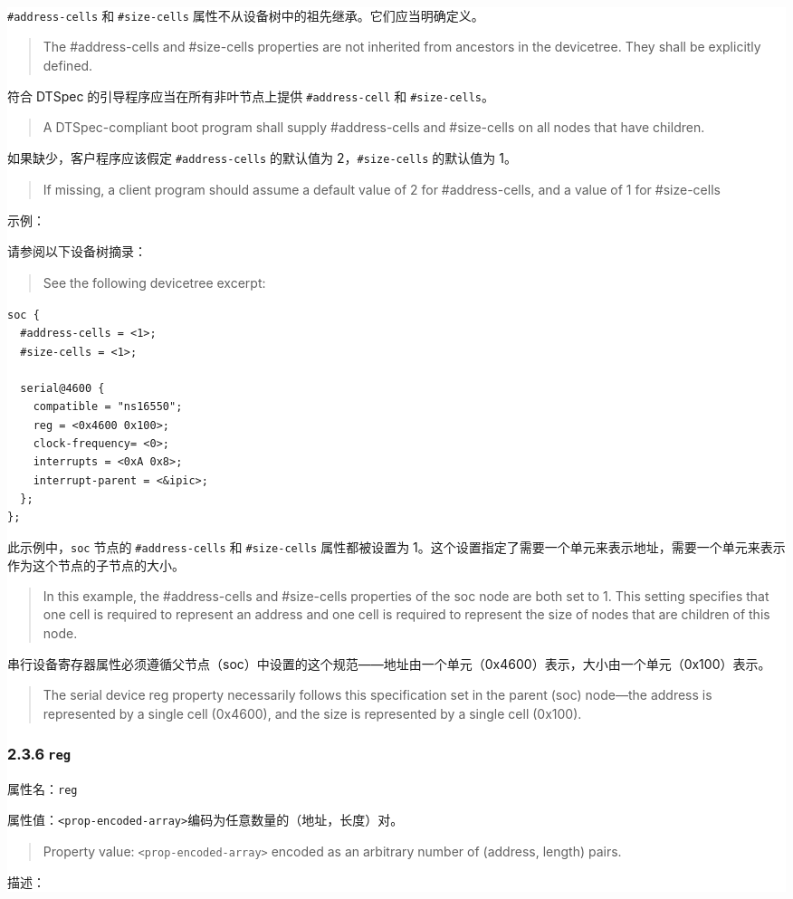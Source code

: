 `#address-cells` 和 `#size-cells` 属性不从设备树中的祖先继承。它们应当明确定义。

> The #address-cells and #size-cells properties are not inherited from ancestors in the devicetree. They shall be explicitly defined.

符合 DTSpec 的引导程序应当在所有非叶节点上提供 `#address-cell` 和 `#size-cells`。

> A DTSpec-compliant boot program shall supply #address-cells and #size-cells on all nodes that have children.

如果缺少，客户程序应该假定 `#address-cells` 的默认值为 2，`#size-cells` 的默认值为 1。

> If missing, a client program should assume a default value of 2 for #address-cells, and a value of 1 for #size-cells

示例：

请参阅以下设备树摘录：

> See the following devicetree excerpt:

```dts
soc {
  #address-cells = <1>;
  #size-cells = <1>;

  serial@4600 {
    compatible = "ns16550";
    reg = <0x4600 0x100>;
    clock-frequency= <0>;
    interrupts = <0xA 0x8>;
    interrupt-parent = <&ipic>;
  };
};
```

此示例中，`soc` 节点的 `#address-cells` 和 `#size-cells` 属性都被设置为 1。这个设置指定了需要一个单元来表示地址，需要一个单元来表示作为这个节点的子节点的大小。

> In this example, the #address-cells and #size-cells properties of the soc node are both set to 1. This setting specifies that one cell is required to represent an address and one cell is required to represent the size of nodes that are children of this node.

串行设备寄存器属性必须遵循父节点（soc）中设置的这个规范——地址由一个单元（0x4600）表示，大小由一个单元（0x100）表示。

> The serial device reg property necessarily follows this specification set in the parent (soc) node—the address is represented by a single cell (0x4600), and the size is represented by a single cell (0x100).

### 2.3.6 `reg`

属性名：`reg`

属性值：`<prop-encoded-array>`编码为任意数量的（地址，长度）对。

> Property value: `<prop-encoded-array>` encoded as an arbitrary number of (address, length) pairs.

描述：
